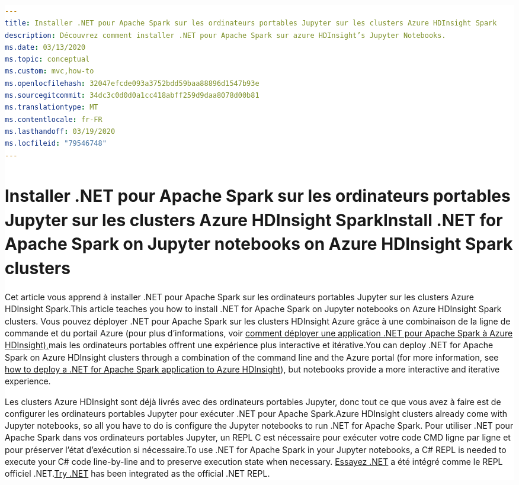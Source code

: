 ```yaml
---
title: Installer .NET pour Apache Spark sur les ordinateurs portables Jupyter sur les clusters Azure HDInsight Spark
description: Découvrez comment installer .NET pour Apache Spark sur azure HDInsight’s Jupyter Notebooks.
ms.date: 03/13/2020
ms.topic: conceptual
ms.custom: mvc,how-to
ms.openlocfilehash: 32047efcde093a3752bdd59baa88896d1547b93e
ms.sourcegitcommit: 34dc3c0d0d0a1cc418abff259d9daa8078d00b81
ms.translationtype: MT
ms.contentlocale: fr-FR
ms.lasthandoff: 03/19/2020
ms.locfileid: "79546748"
---
```

# <a name="install-net-for-apache-spark-on-jupyter-notebooks-on-azure-hdinsight-spark-clusters"></a><span data-ttu-id="37cf9-103">Installer .NET pour Apache Spark sur les ordinateurs portables Jupyter sur les clusters Azure HDInsight Spark</span><span class="sxs-lookup"><span data-stu-id="37cf9-103">Install .NET for Apache Spark on Jupyter notebooks on Azure HDInsight Spark clusters</span></span>

<span data-ttu-id="37cf9-104">Cet article vous apprend à installer .NET pour Apache Spark sur les ordinateurs portables Jupyter sur les clusters Azure HDInsight Spark.</span><span class="sxs-lookup"><span data-stu-id="37cf9-104">This article teaches you how to install .NET for Apache Spark on Jupyter notebooks on Azure HDInsight Spark clusters.</span></span> <span data-ttu-id="37cf9-105">Vous pouvez déployer .NET pour Apache Spark sur les clusters HDInsight Azure grâce à une combinaison de la ligne de commande et du portail Azure (pour plus d’informations, voir [comment déployer une application .NET pour Apache Spark à Azure HDInsight),](../tutorials/hdinsight-deployment.md)mais les ordinateurs portables offrent une expérience plus interactive et itérative.</span><span class="sxs-lookup"><span data-stu-id="37cf9-105">You can deploy .NET for Apache Spark on Azure HDInsight clusters through a combination of the command line and the Azure portal (for more information, see [how to deploy a .NET for Apache Spark application to Azure HDInsight](../tutorials/hdinsight-deployment.md)), but notebooks provide a more interactive and iterative experience.</span></span>

<span data-ttu-id="37cf9-106">Les clusters Azure HDInsight sont déjà livrés avec des ordinateurs portables Jupyter, donc tout ce que vous avez à faire est de configurer les ordinateurs portables Jupyter pour exécuter .NET pour Apache Spark.</span><span class="sxs-lookup"><span data-stu-id="37cf9-106">Azure HDInsight clusters already come with Jupyter notebooks, so all you have to do is configure the Jupyter notebooks to run .NET for Apache Spark.</span></span> <span data-ttu-id="37cf9-107">Pour utiliser .NET pour Apache Spark dans vos ordinateurs portables Jupyter, un REPL C est nécessaire pour exécuter votre code CMD ligne par ligne et pour préserver l’état d’exécution si nécessaire.</span><span class="sxs-lookup"><span data-stu-id="37cf9-107">To use .NET for Apache Spark in your Jupyter notebooks, a C# REPL is needed to execute your C# code line-by-line and to preserve execution state when necessary.</span></span> <span data-ttu-id="37cf9-108">[Essayez .NET](https://github.com/dotnet/try) a été intégré comme le REPL officiel .NET.</span><span class="sxs-lookup"><span data-stu-id="37cf9-108">[Try .NET](https://github.com/dotnet/try) has been integrated as the official .NET REPL.</span></span>
